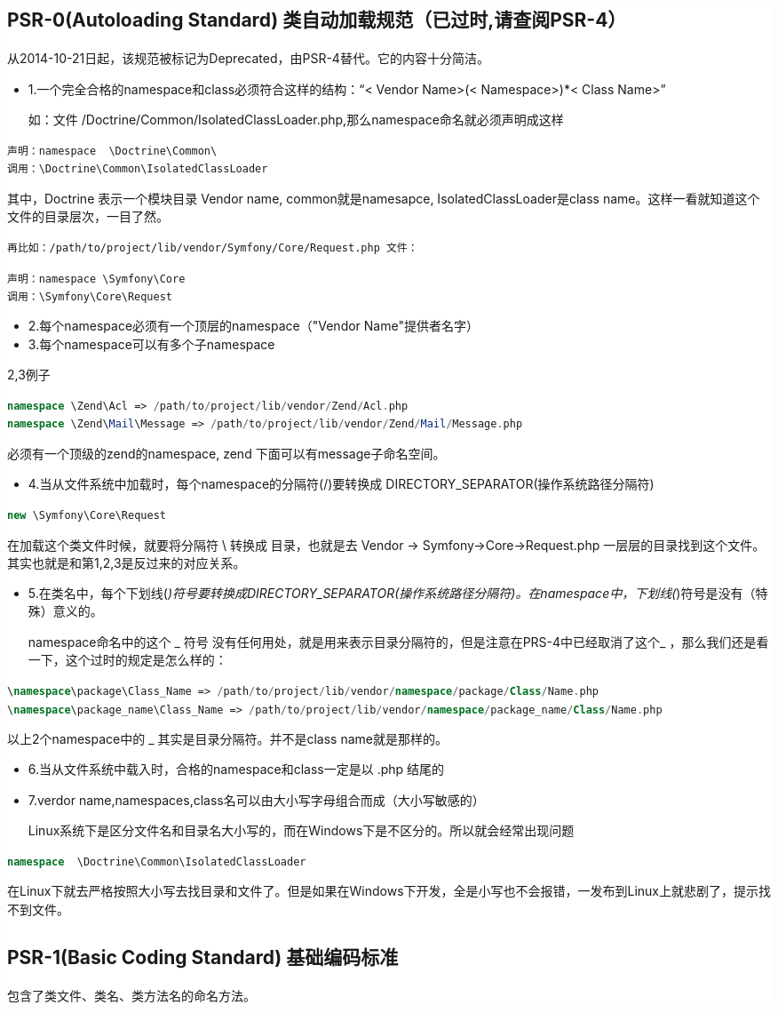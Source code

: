 ## PSR-0(Autoloading Standard) 类自动加载规范（已过时,请查阅PSR-4）
从2014-10-21日起，该规范被标记为Deprecated，由PSR-4替代。它的内容十分简洁。

* 1.一个完全合格的namespace和class必须符合这样的结构：“\< Vendor Name>(< Namespace>)*< Class Name>”
   
    如：文件 /Doctrine/Common/IsolatedClassLoader.php,那么namespace命名就必须声明成这样
```php
声明：namespace  \Doctrine\Common\
调用：\Doctrine\Common\IsolatedClassLoader
```
其中，Doctrine 表示一个模块目录 Vendor name, common就是namesapce, IsolatedClassLoader是class name。这样一看就知道这个文件的目录层次，一目了然。
    
    再比如：/path/to/project/lib/vendor/Symfony/Core/Request.php 文件：
```php
声明：namespace \Symfony\Core
调用：\Symfony\Core\Request
```

* 2.每个namespace必须有一个顶层的namespace（"Vendor Name"提供者名字）
* 3.每个namespace可以有多个子namespace
 
 2,3例子
```php
namespace \Zend\Acl => /path/to/project/lib/vendor/Zend/Acl.php
namespace \Zend\Mail\Message => /path/to/project/lib/vendor/Zend/Mail/Message.php
```
必须有一个顶级的zend的namespace, zend 下面可以有message子命名空间。

* 4.当从文件系统中加载时，每个namespace的分隔符(/)要转换成 DIRECTORY_SEPARATOR(操作系统路径分隔符)
 
```php
new \Symfony\Core\Request
```
在加载这个类文件时候，就要将分隔符 \ 转换成 目录，也就是去 Vendor -> Symfony->Core->Request.php 一层层的目录找到这个文件。其实也就是和第1,2,3是反过来的对应关系。

* 5.在类名中，每个下划线(_)符号要转换成DIRECTORY_SEPARATOR(操作系统路径分隔符)。在namespace中，下划线(_)符号是没有（特殊）意义的。
 
    namespace命名中的这个 _ 符号 没有任何用处，就是用来表示目录分隔符的，但是注意在PRS-4中已经取消了这个_ ，那么我们还是看一下，这个过时的规定是怎么样的：
```php
\namespace\package\Class_Name => /path/to/project/lib/vendor/namespace/package/Class/Name.php
\namespace\package_name\Class_Name => /path/to/project/lib/vendor/namespace/package_name/Class/Name.php
```
以上2个namespace中的 _ 其实是目录分隔符。并不是class name就是那样的。

* 6.当从文件系统中载入时，合格的namespace和class一定是以 .php 结尾的
* 7.verdor name,namespaces,class名可以由大小写字母组合而成（大小写敏感的）
    
    Linux系统下是区分文件名和目录名大小写的，而在Windows下是不区分的。所以就会经常出现问题
```php
namespace  \Doctrine\Common\IsolatedClassLoader
```
在Linux下就去严格按照大小写去找目录和文件了。但是如果在Windows下开发，全是小写也不会报错，一发布到Linux上就悲剧了，提示找不到文件。


## PSR-1(Basic Coding Standard) 基础编码标准 
包含了类文件、类名、类方法名的命名方法。
